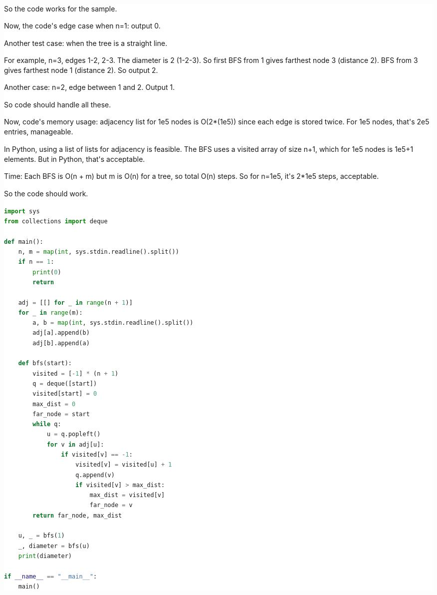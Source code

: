 So the code works for the sample.

Now, the code's edge case when n=1: output 0.

Another test case: when the tree is a straight line.

For example, n=3, edges 1-2, 2-3. The diameter is 2 (1-2-3). So first BFS from 1 gives farthest node 3 (distance 2). BFS from 3 gives farthest node 1 (distance 2). So output 2.

Another case: n=2, edge between 1 and 2. Output 1.

So code should handle all these.

Now, code's memory usage: adjacency list for 1e5 nodes is O(2*(1e5)) since each edge is stored twice. For 1e5 nodes, that's 2e5 entries, manageable.

In Python, using a list of lists for adjacency is feasible. The BFS uses a visited array of size n+1, which for 1e5 nodes is 1e5+1 elements. But in Python, that's acceptable.

Time: Each BFS is O(n + m) but m is O(n) for a tree, so total O(n) steps. So for n=1e5, it's 2*1e5 steps, acceptable.

So the code should work.
</think>

```python
import sys
from collections import deque

def main():
    n, m = map(int, sys.stdin.readline().split())
    if n == 1:
        print(0)
        return
    
    adj = [[] for _ in range(n + 1)]
    for _ in range(m):
        a, b = map(int, sys.stdin.readline().split())
        adj[a].append(b)
        adj[b].append(a)
    
    def bfs(start):
        visited = [-1] * (n + 1)
        q = deque([start])
        visited[start] = 0
        max_dist = 0
        far_node = start
        while q:
            u = q.popleft()
            for v in adj[u]:
                if visited[v] == -1:
                    visited[v] = visited[u] + 1
                    q.append(v)
                    if visited[v] > max_dist:
                        max_dist = visited[v]
                        far_node = v
        return far_node, max_dist
    
    u, _ = bfs(1)
    _, diameter = bfs(u)
    print(diameter)

if __name__ == "__main__":
    main()
```

